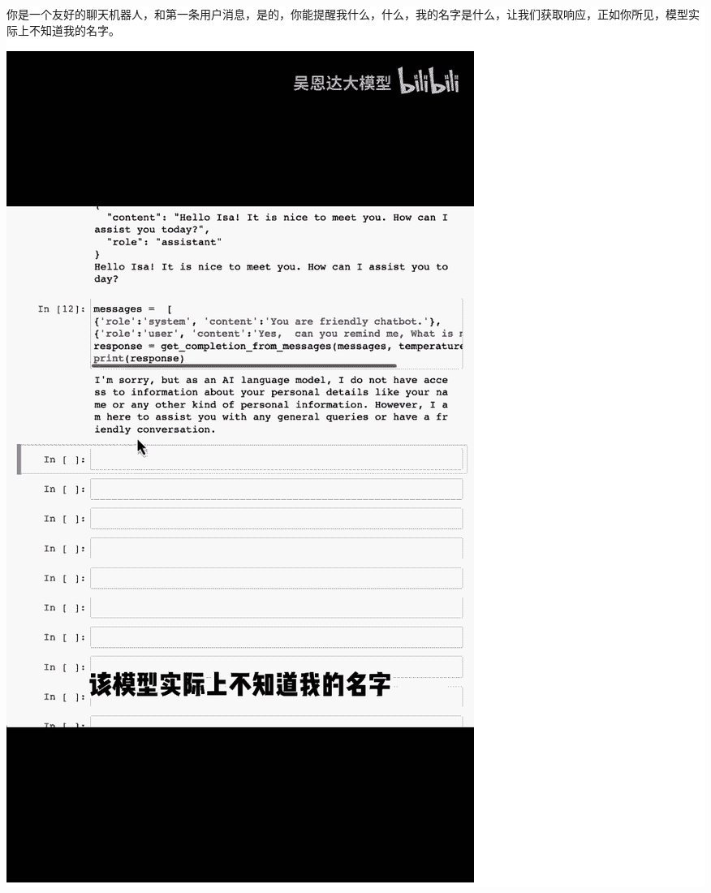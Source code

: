 你是一个友好的聊天机器人，和第一条用户消息，是的，你能提醒我什么，什么，我的名字是什么，让我们获取响应，正如你所见，模型实际上不知道我的名字。



![](img/4ee0d715c8ac1e68d3ab5051d5440971_61.png)
